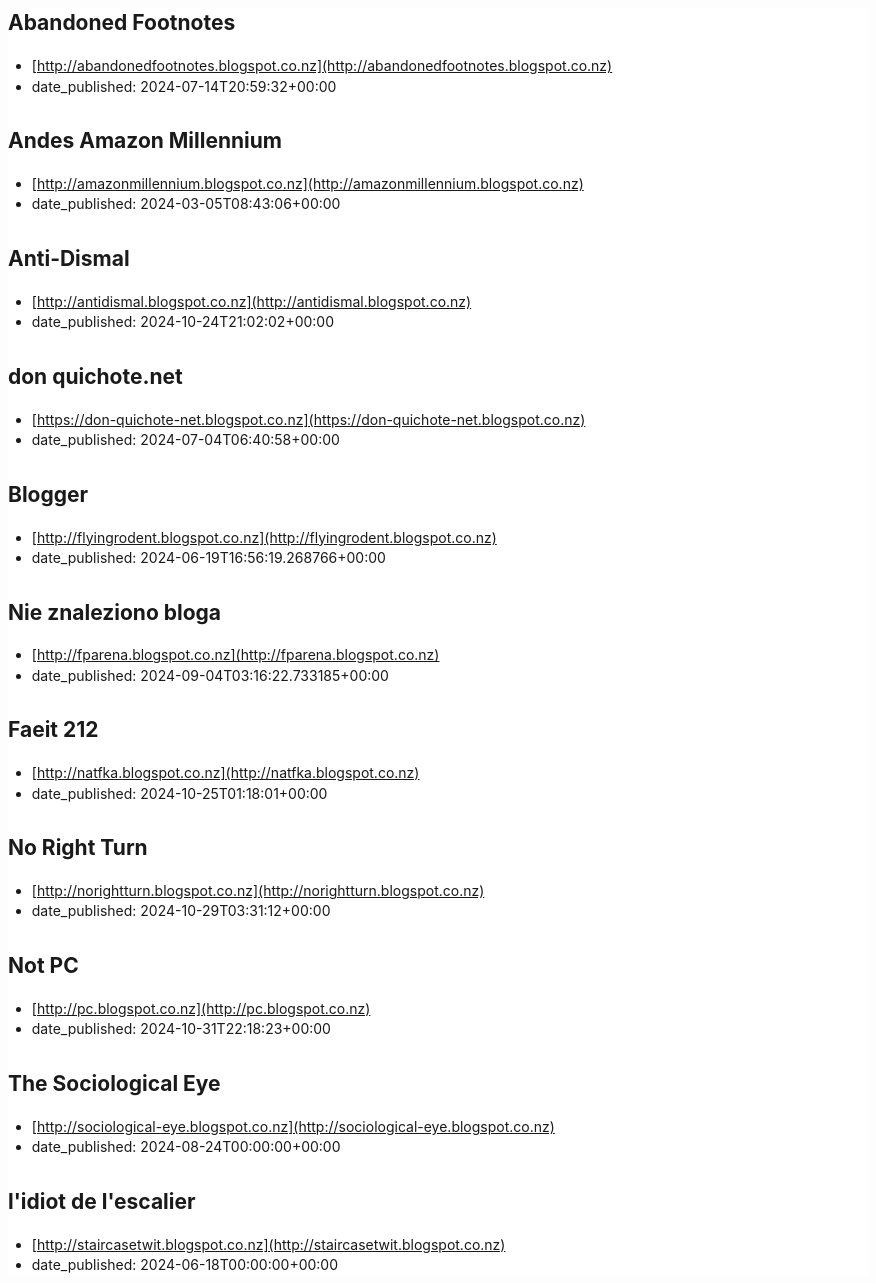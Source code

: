  ## Abandoned Footnotes
 - [http://abandonedfootnotes.blogspot.co.nz](http://abandonedfootnotes.blogspot.co.nz)
 - date_published: 2024-07-14T20:59:32+00:00

 ## Andes Amazon Millennium
 - [http://amazonmillennium.blogspot.co.nz](http://amazonmillennium.blogspot.co.nz)
 - date_published: 2024-03-05T08:43:06+00:00

 ## Anti-Dismal
 - [http://antidismal.blogspot.co.nz](http://antidismal.blogspot.co.nz)
 - date_published: 2024-10-24T21:02:02+00:00

 ## don quichote.net
 - [https://don-quichote-net.blogspot.co.nz](https://don-quichote-net.blogspot.co.nz)
 - date_published: 2024-07-04T06:40:58+00:00

 ## Blogger
 - [http://flyingrodent.blogspot.co.nz](http://flyingrodent.blogspot.co.nz)
 - date_published: 2024-06-19T16:56:19.268766+00:00

 ## Nie znaleziono bloga
 - [http://fparena.blogspot.co.nz](http://fparena.blogspot.co.nz)
 - date_published: 2024-09-04T03:16:22.733185+00:00

 ## Faeit 212
 - [http://natfka.blogspot.co.nz](http://natfka.blogspot.co.nz)
 - date_published: 2024-10-25T01:18:01+00:00

 ## No Right Turn
 - [http://norightturn.blogspot.co.nz](http://norightturn.blogspot.co.nz)
 - date_published: 2024-10-29T03:31:12+00:00

 ## Not PC
 - [http://pc.blogspot.co.nz](http://pc.blogspot.co.nz)
 - date_published: 2024-10-31T22:18:23+00:00

 ## The Sociological Eye
 - [http://sociological-eye.blogspot.co.nz](http://sociological-eye.blogspot.co.nz)
 - date_published: 2024-08-24T00:00:00+00:00

 ## l'idiot de l'escalier
 - [http://staircasetwit.blogspot.co.nz](http://staircasetwit.blogspot.co.nz)
 - date_published: 2024-06-18T00:00:00+00:00
